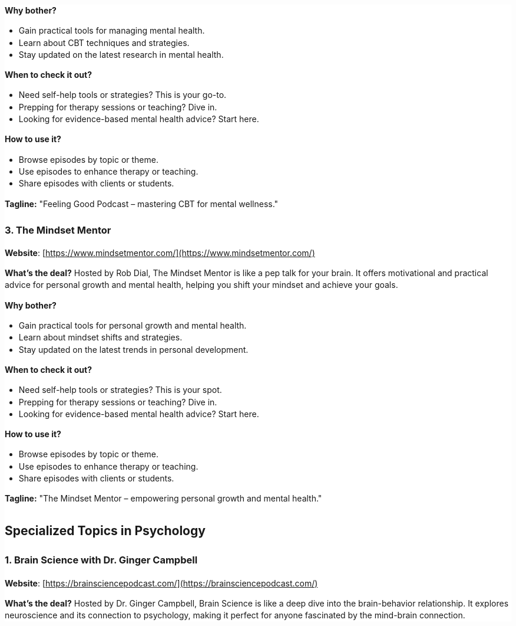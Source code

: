 **Why bother?**
- Gain practical tools for managing mental health.
- Learn about CBT techniques and strategies.
- Stay updated on the latest research in mental health.

**When to check it out?**
- Need self-help tools or strategies? This is your go-to.
- Prepping for therapy sessions or teaching? Dive in.
- Looking for evidence-based mental health advice? Start here.

**How to use it?**
- Browse episodes by topic or theme.
- Use episodes to enhance therapy or teaching.
- Share episodes with clients or students.

**Tagline:**
"Feeling Good Podcast – mastering CBT for mental wellness."

### 3. The Mindset Mentor
**Website**: [https://www.mindsetmentor.com/](https://www.mindsetmentor.com/)

**What’s the deal?**
Hosted by Rob Dial, The Mindset Mentor is like a pep talk for your brain. It offers motivational and practical advice for personal growth and mental health, helping you shift your mindset and achieve your goals.

**Why bother?**
- Gain practical tools for personal growth and mental health.
- Learn about mindset shifts and strategies.
- Stay updated on the latest trends in personal development.

**When to check it out?**
- Need self-help tools or strategies? This is your spot.
- Prepping for therapy sessions or teaching? Dive in.
- Looking for evidence-based mental health advice? Start here.

**How to use it?**
- Browse episodes by topic or theme.
- Use episodes to enhance therapy or teaching.
- Share episodes with clients or students.

**Tagline:**
"The Mindset Mentor – empowering personal growth and mental health."

## Specialized Topics in Psychology

### 1. Brain Science with Dr. Ginger Campbell
**Website**: [https://brainsciencepodcast.com/](https://brainsciencepodcast.com/)

**What’s the deal?**
Hosted by Dr. Ginger Campbell, Brain Science is like a deep dive into the brain-behavior relationship. It explores neuroscience and its connection to psychology, making it perfect for anyone fascinated by the mind-brain connection.
